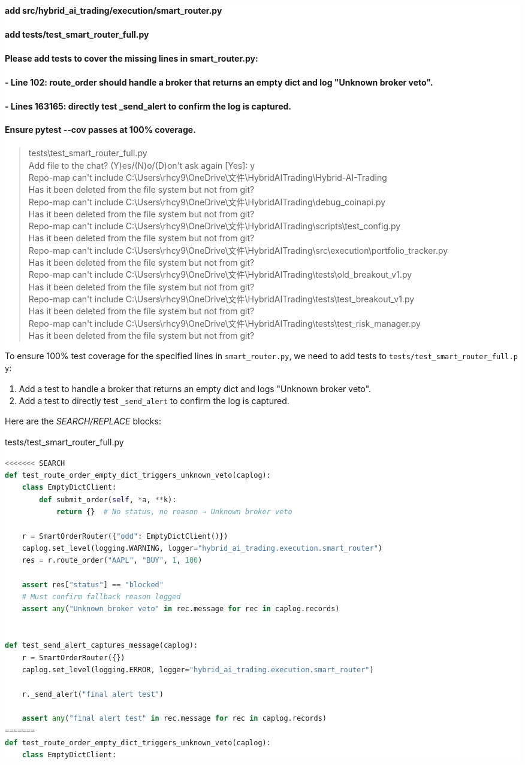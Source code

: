 #### add src/hybrid_ai_trading/execution/smart_router.py  
#### add tests/test_smart_router_full.py  
#### Please add tests to cover the missing lines in smart_router.py:  
#### - Line 102: route_order should handle a broker that returns an empty dict and log "Unknown broker veto".  
#### - Lines 163165: directly test _send_alert to confirm the log is captured.  
####   
#### Ensure pytest --cov passes at 100% coverage.  
> tests\test_smart_router_full.py  
> Add file to the chat? (Y)es/(N)o/(D)on't ask again [Yes]: y  
> Repo-map can't include C:\Users\rhcy9\OneDrive\文件\HybridAITrading\Hybrid-AI-Trading  
> Has it been deleted from the file system but not from git?  
> Repo-map can't include C:\Users\rhcy9\OneDrive\文件\HybridAITrading\debug_coinapi.py  
> Has it been deleted from the file system but not from git?  
> Repo-map can't include C:\Users\rhcy9\OneDrive\文件\HybridAITrading\scripts\test_config.py  
> Has it been deleted from the file system but not from git?  
> Repo-map can't include C:\Users\rhcy9\OneDrive\文件\HybridAITrading\src\execution\portfolio_tracker.py  
> Has it been deleted from the file system but not from git?  
> Repo-map can't include C:\Users\rhcy9\OneDrive\文件\HybridAITrading\tests\old_breakout_v1.py  
> Has it been deleted from the file system but not from git?  
> Repo-map can't include C:\Users\rhcy9\OneDrive\文件\HybridAITrading\tests\test_breakout_v1.py  
> Has it been deleted from the file system but not from git?  
> Repo-map can't include C:\Users\rhcy9\OneDrive\文件\HybridAITrading\tests\test_risk_manager.py  
> Has it been deleted from the file system but not from git?  

To ensure 100% test coverage for the specified lines in `smart_router.py`, we need to add tests to `tests/test_smart_router_full.py`:

1. Add a test to handle a broker that returns an empty dict and logs "Unknown broker veto".
2. Add a test to directly test `_send_alert` to confirm the log is captured.

Here are the *SEARCH/REPLACE* blocks:

tests/test_smart_router_full.py
```python
<<<<<<< SEARCH
def test_route_order_empty_dict_triggers_unknown_veto(caplog):
    class EmptyDictClient:
        def submit_order(self, *a, **k):
            return {}  # No status, no reason → Unknown broker veto

    r = SmartOrderRouter({"odd": EmptyDictClient()})
    caplog.set_level(logging.WARNING, logger="hybrid_ai_trading.execution.smart_router")
    res = r.route_order("AAPL", "BUY", 1, 100)

    assert res["status"] == "blocked"
    # Must confirm fallback reason logged
    assert any("Unknown broker veto" in rec.message for rec in caplog.records)


def test_send_alert_captures_message(caplog):
    r = SmartOrderRouter({})
    caplog.set_level(logging.ERROR, logger="hybrid_ai_trading.execution.smart_router")

    r._send_alert("final alert test")

    assert any("final alert test" in rec.message for rec in caplog.records)
=======
def test_route_order_empty_dict_triggers_unknown_veto(caplog):
    class EmptyDictClient:
```
